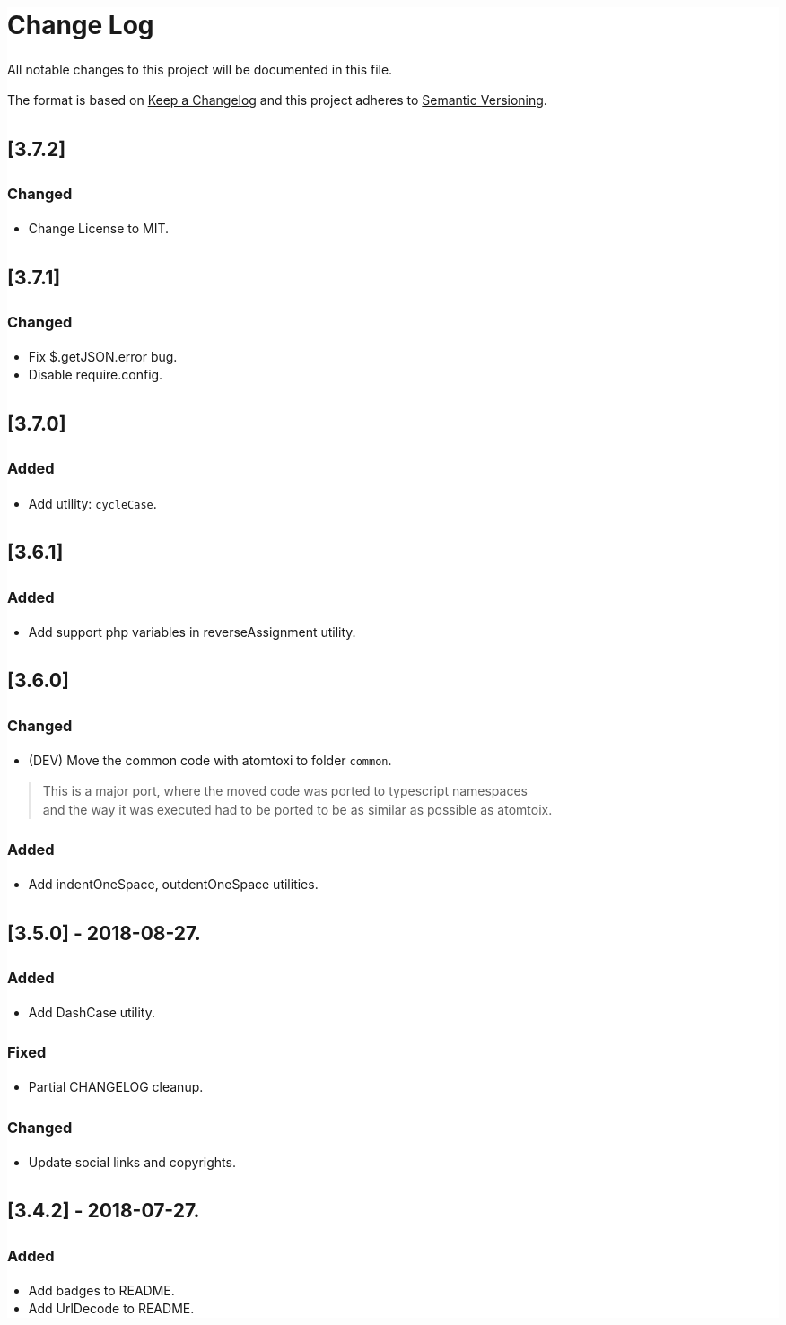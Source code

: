 # Change Log
All notable changes to this project will be documented in this file.

The format is based on [Keep a Changelog](http://keepachangelog.com/en/1.0.0/)
and this project adheres to [Semantic Versioning](http://semver.org/spec/v2.0.0.html).

## [3.7.2]
### Changed
- Change License to MIT.

## [3.7.1]
### Changed
- Fix $.getJSON.error bug.
- Disable require.config.

## [3.7.0]
### Added
- Add utility: `cycleCase`.

## [3.6.1]
### Added
- Add support php variables in reverseAssignment utility.

## [3.6.0]
### Changed
- (DEV) Move the common code with atomtoxi to folder `common`.
> This is a major port, where the moved code was ported to typescript namespaces  
> and the way it was executed had to be ported to be as similar as possible as atomtoix.
### Added
- Add indentOneSpace, outdentOneSpace utilities.

## [3.5.0] - 2018-08-27.
### Added
- Add DashCase utility.
### Fixed
- Partial CHANGELOG cleanup.
### Changed
- Update social links and copyrights.

## [3.4.2] - 2018-07-27.
### Added
- Add badges to README.
- Add UrlDecode to README.
